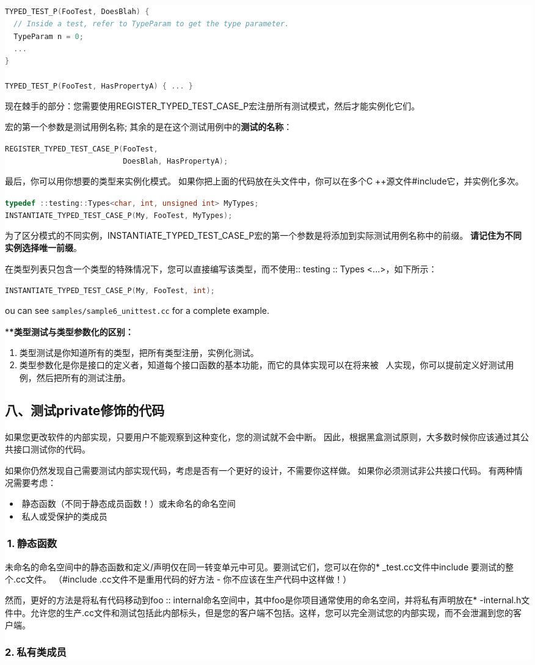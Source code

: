 ```c++
TYPED_TEST_P(FooTest, DoesBlah) {
  // Inside a test, refer to TypeParam to get the type parameter.
  TypeParam n = 0;
  ...
}

TYPED_TEST_P(FooTest, HasPropertyA) { ... }
```

现在棘手的部分：您需要使用REGISTER_TYPED_TEST_CASE_P宏注册所有测试模式，然后才能实例化它们。

宏的第一个参数是测试用例名称; 其余的是在这个测试用例中的**测试的名称**：

```c++
REGISTER_TYPED_TEST_CASE_P(FooTest,
                           DoesBlah, HasPropertyA);
```

最后，你可以用你想要的类型来实例化模式。 如果你把上面的代码放在头文件中，你可以在多个C ++源文件#include它，并实例化多次。

```c++
typedef ::testing::Types<char, int, unsigned int> MyTypes;
INSTANTIATE_TYPED_TEST_CASE_P(My, FooTest, MyTypes);
```

为了区分模式的不同实例，INSTANTIATE_TYPED_TEST_CASE_P宏的第一个参数是将添加到实际测试用例名称中的前缀。 **请记住为不同实例选择唯一前缀**。

在类型列表只包含一个类型的特殊情况下，您可以直接编写该类型，而不使用:: testing :: Types <...>，如下所示：

```c++
INSTANTIATE_TYPED_TEST_CASE_P(My, FooTest, int);
```

ou can see `samples/sample6_unittest.cc` for a complete example.

***\*类型测试与类型参数化的区别：**

1.  类型测试是你知道所有的类型，把所有类型注册，实例化测试。
2.  类型参数化是你是接口的定义者，知道每个接口函数的基本功能，而它的具体实现可以在将来被   人实现，你可以提前定义好测试用例，然后把所有的测试注册。

## 八、测试private修饰的代码

如果您更改软件的内部实现，只要用户不能观察到这种变化，您的测试就不会中断。 因此，根据黑盒测试原则，大多数时候你应该通过其公共接口测试你的代码。

如果你仍然发现自己需要测试内部实现代码，考虑是否有一个更好的设计，不需要你这样做。 如果你必须测试非公共接口代码。 有两种情况需要考虑：

-  静态函数（不同于静态成员函数！）或未命名的命名空间
-  私人或受保护的类成员

###  1. 静态函数

未命名的命名空间中的静态函数和定义/声明仅在同一转变单元中可见。要测试它们，您可以在你的* _test.cc文件中include 要测试的整个.cc文件。 （#include .cc文件不是重用代码的好方法 - 你不应该在生产代码中这样做！）

然而，更好的方法是将私有代码移动到foo :: internal命名空间中，其中foo是你项目通常使用的命名空间，并将私有声明放在* -internal.h文件中。允许您的生产.cc文件和测试包括此内部标头，但是您的客户端不包括。这样，您可以完全测试您的内部实现，而不会泄漏到您的客户端。

### 2. 私有类成员
